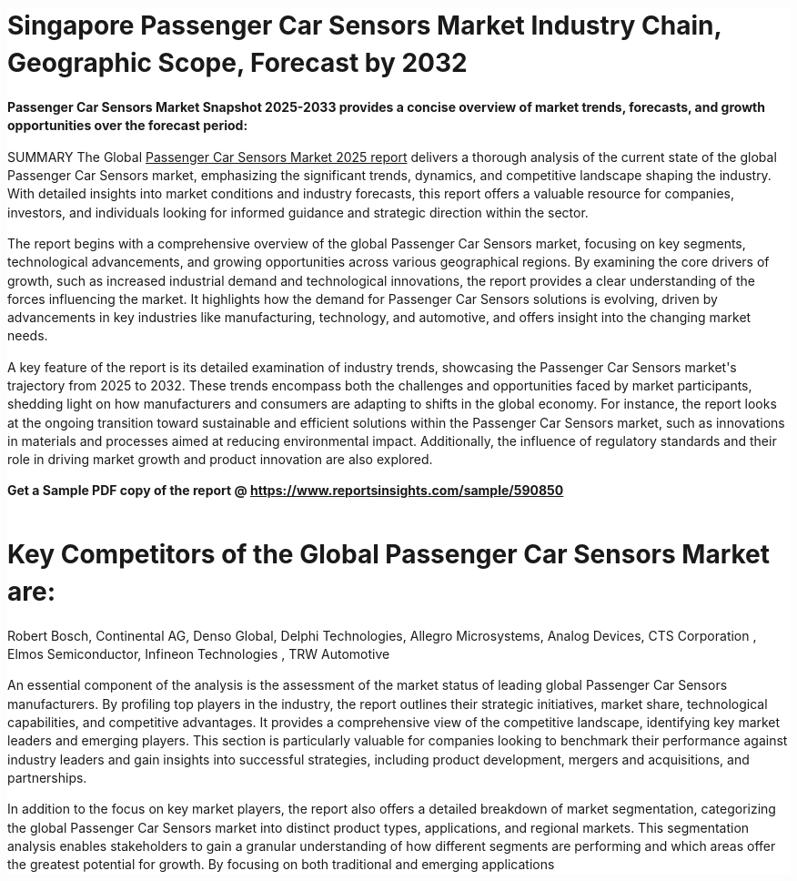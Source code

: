 # Singapore Passenger Car Sensors Market Industry Chain, Geographic Scope, Forecast by 2032

<strong>Passenger Car Sensors Market Snapshot 2025-2033 provides a concise overview of market trends, forecasts, and growth opportunities over the forecast period:</strong>

SUMMARY The Global <a href=https://www.reportsinsights.com/sample/590850>Passenger Car Sensors Market 2025 report</a> delivers a thorough analysis of the current state of the global Passenger Car Sensors market, emphasizing the significant trends, dynamics, and competitive landscape shaping the industry. With detailed insights into market conditions and industry forecasts, this report offers a valuable resource for companies, investors, and individuals looking for informed guidance and strategic direction within the sector.

The report begins with a comprehensive overview of the global Passenger Car Sensors market, focusing on key segments, technological advancements, and growing opportunities across various geographical regions. By examining the core drivers of growth, such as increased industrial demand and technological innovations, the report provides a clear understanding of the forces influencing the market. It highlights how the demand for Passenger Car Sensors solutions is evolving, driven by advancements in key industries like manufacturing, technology, and automotive, and offers insight into the changing market needs.

A key feature of the report is its detailed examination of industry trends, showcasing the Passenger Car Sensors market's trajectory from 2025 to 2032. These trends encompass both the challenges and opportunities faced by market participants, shedding light on how manufacturers and consumers are adapting to shifts in the global economy. For instance, the report looks at the ongoing transition toward sustainable and efficient solutions within the Passenger Car Sensors market, such as innovations in materials and processes aimed at reducing environmental impact. Additionally, the influence of regulatory standards and their role in driving market growth and product innovation are also explored.

<strong>Get a Sample PDF copy of the report @ <a href=https://www.reportsinsights.com/sample/590850>https://www.reportsinsights.com/sample/590850</a></strong>

# <strong>Key Competitors of the Global Passenger Car Sensors Market are:</strong>

Robert Bosch, Continental AG, Denso Global, Delphi Technologies, Allegro Microsystems, Analog Devices, CTS Corporation , Elmos Semiconductor, Infineon Technologies , TRW Automotive

An essential component of the analysis is the assessment of the market status of leading global Passenger Car Sensors manufacturers. By profiling top players in the industry, the report outlines their strategic initiatives, market share, technological capabilities, and competitive advantages. It provides a comprehensive view of the competitive landscape, identifying key market leaders and emerging players. This section is particularly valuable for companies looking to benchmark their performance against industry leaders and gain insights into successful strategies, including product development, mergers and acquisitions, and partnerships.

In addition to the focus on key market players, the report also offers a detailed breakdown of market segmentation, categorizing the global Passenger Car Sensors market into distinct product types, applications, and regional markets. This segmentation analysis enables stakeholders to gain a granular understanding of how different segments are performing and which areas offer the greatest potential for growth. By focusing on both traditional and emerging applications
